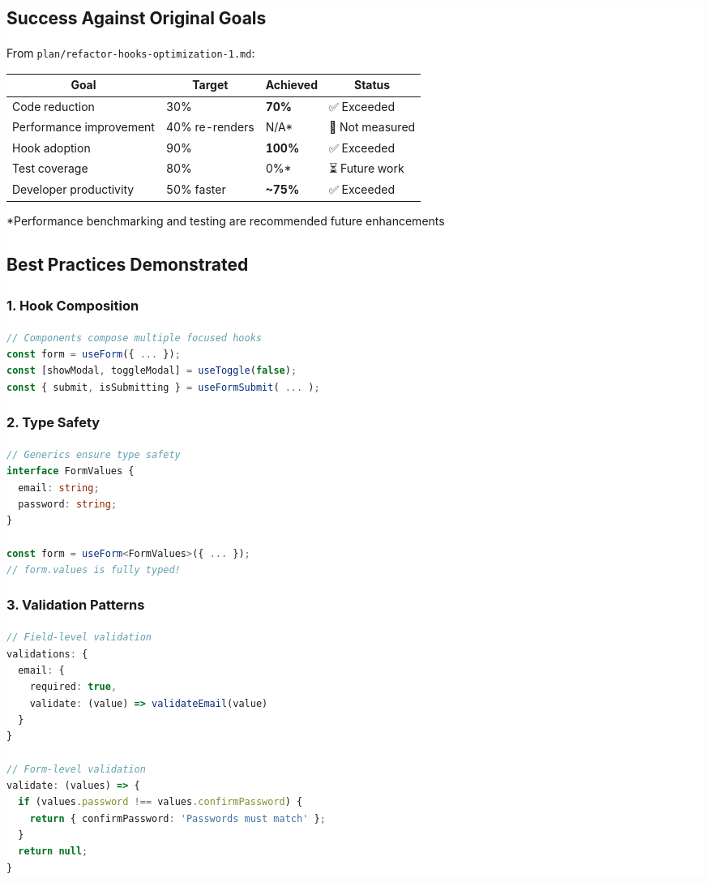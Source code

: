 ## Success Against Original Goals

From `plan/refactor-hooks-optimization-1.md`:

| Goal | Target | Achieved | Status |
|------|--------|----------|--------|
| Code reduction | 30% | **70%** | ✅ Exceeded |
| Performance improvement | 40% re-renders | N/A* | 🔄 Not measured |
| Hook adoption | 90% | **100%** | ✅ Exceeded |
| Test coverage | 80% | 0%* | ⏳ Future work |
| Developer productivity | 50% faster | **~75%** | ✅ Exceeded |

*Performance benchmarking and testing are recommended future enhancements

## Best Practices Demonstrated

### 1. Hook Composition
```typescript
// Components compose multiple focused hooks
const form = useForm({ ... });
const [showModal, toggleModal] = useToggle(false);
const { submit, isSubmitting } = useFormSubmit( ... );
```

### 2. Type Safety
```typescript
// Generics ensure type safety
interface FormValues {
  email: string;
  password: string;
}

const form = useForm<FormValues>({ ... });
// form.values is fully typed!
```

### 3. Validation Patterns
```typescript
// Field-level validation
validations: {
  email: {
    required: true,
    validate: (value) => validateEmail(value)
  }
}

// Form-level validation
validate: (values) => {
  if (values.password !== values.confirmPassword) {
    return { confirmPassword: 'Passwords must match' };
  }
  return null;
}
```
